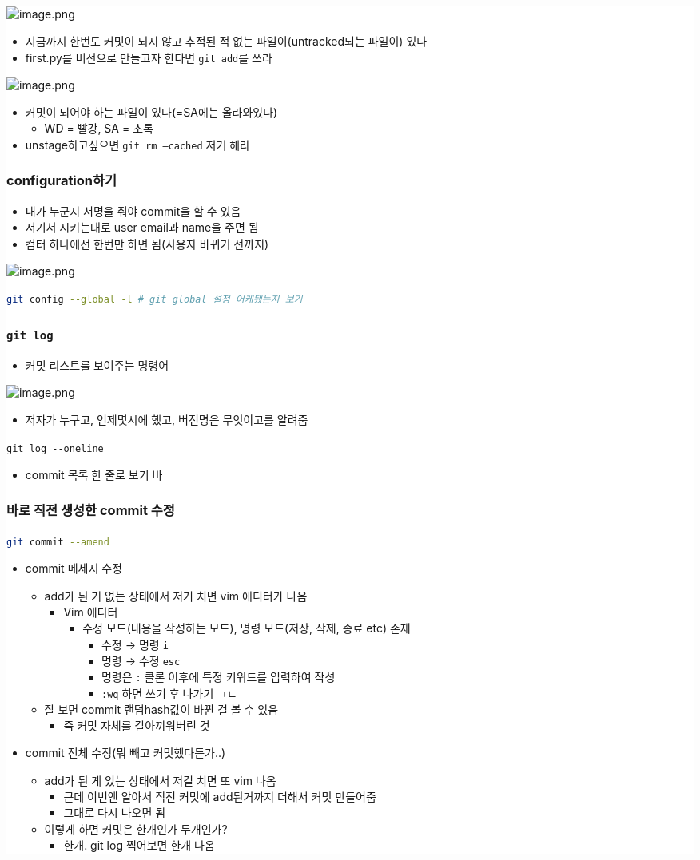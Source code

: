 ![image.png](attachment:b6bd5a7d-b737-41c7-9936-f41b441a8e2a:image.png)

- 지금까지 한번도 커밋이 되지 않고 추적된 적 없는 파일이(untracked되는 파일이) 있다
- first.py를 버전으로 만들고자 한다면 `git add`를 쓰라

![image.png](attachment:52fb3fa2-f53f-409e-88a1-2797e7e089a4:image.png)

- 커밋이 되어야 하는 파일이 있다(=SA에는 올라와있다)
    - WD = 빨강, SA = 초록
- unstage하고싶으면 `git rm —cached` 저거 해라

### configuration하기

- 내가 누군지 서명을 줘야 commit을 할 수 있음
- 저기서 시키는대로 user email과 name을 주면 됨
- 컴터 하나에선 한번만 하면 됨(사용자 바뀌기 전까지)

![image.png](attachment:1c4a9e9d-0269-461a-922e-6b334a2d0c63:image.png)

```bash
git config --global -l # git global 설정 어케됐는지 보기
```

### `git log`

- 커밋 리스트를 보여주는 명령어

![image.png](attachment:94be219f-dd8b-44a9-8102-00f51bd3dd50:image.png)

- 저자가 누구고, 언제몇시에 했고, 버전명은 무엇이고를 알려줌

`git log --oneline`

- commit 목록 한 줄로 보기
바

### 바로 직전 생성한 commit 수정

```bash
git commit --amend
```

- commit 메세지 수정
    - add가 된 거 없는 상태에서 저거 치면 vim 에디터가 나옴
        - Vim 에디터
            - 수정 모드(내용을 작성하는 모드), 명령 모드(저장, 삭제, 종료 etc) 존재
                - 수정 → 명령 `i`
                - 명령 → 수정 `esc`
                - 명령은 `:` 콜론 이후에 특정 키워드를 입력하여 작성
                - `:wq` 하면  쓰기 후 나가기 ㄱㄴ
    - 잘 보면 commit 랜덤hash값이 바뀐 걸 볼 수 있음
        - 즉 커밋 자체를 갈아끼워버린 것

- commit 전체 수정(뭐 빼고 커밋했다든가..)
    - add가 된 게 있는 상태에서 저걸 치면 또 vim 나옴
        - 근데 이번엔 알아서 직전 커밋에 add된거까지 더해서 커밋 만들어줌
        - 그대로 다시 나오면 됨
    - 이렇게 하면 커밋은 한개인가 두개인가?
        - 한개. git log 찍어보면 한개 나옴
